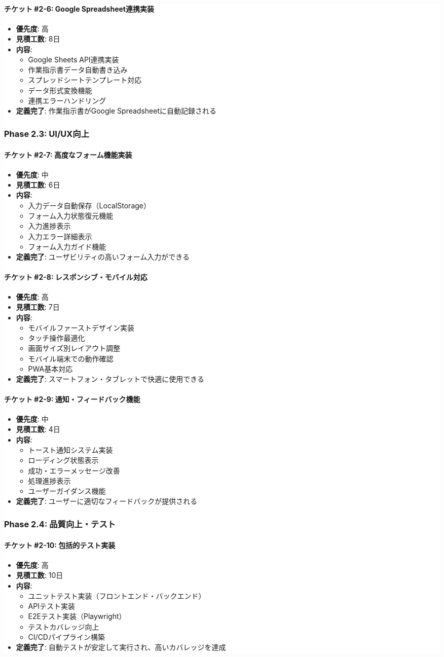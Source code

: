 #### チケット #2-6: Google Spreadsheet連携実装
- **優先度**: 高
- **見積工数**: 8日
- **内容**:
  - Google Sheets API連携実装
  - 作業指示書データ自動書き込み
  - スプレッドシートテンプレート対応
  - データ形式変換機能
  - 連携エラーハンドリング
- **定義完了**: 作業指示書がGoogle Spreadsheetに自動記録される

### Phase 2.3: UI/UX向上

#### チケット #2-7: 高度なフォーム機能実装
- **優先度**: 中
- **見積工数**: 6日
- **内容**:
  - 入力データ自動保存（LocalStorage）
  - フォーム入力状態復元機能
  - 入力進捗表示
  - 入力エラー詳細表示
  - フォーム入力ガイド機能
- **定義完了**: ユーザビリティの高いフォーム入力ができる

#### チケット #2-8: レスポンシブ・モバイル対応
- **優先度**: 高
- **見積工数**: 7日
- **内容**:
  - モバイルファーストデザイン実装
  - タッチ操作最適化
  - 画面サイズ別レイアウト調整
  - モバイル端末での動作確認
  - PWA基本対応
- **定義完了**: スマートフォン・タブレットで快適に使用できる

#### チケット #2-9: 通知・フィードバック機能
- **優先度**: 中
- **見積工数**: 4日
- **内容**:
  - トースト通知システム実装
  - ローディング状態表示
  - 成功・エラーメッセージ改善
  - 処理進捗表示
  - ユーザーガイダンス機能
- **定義完了**: ユーザーに適切なフィードバックが提供される

### Phase 2.4: 品質向上・テスト

#### チケット #2-10: 包括的テスト実装
- **優先度**: 高
- **見積工数**: 10日
- **内容**:
  - ユニットテスト実装（フロントエンド・バックエンド）
  - APIテスト実装
  - E2Eテスト実装（Playwright）
  - テストカバレッジ向上
  - CI/CDパイプライン構築
- **定義完了**: 自動テストが安定して実行され、高いカバレッジを達成
